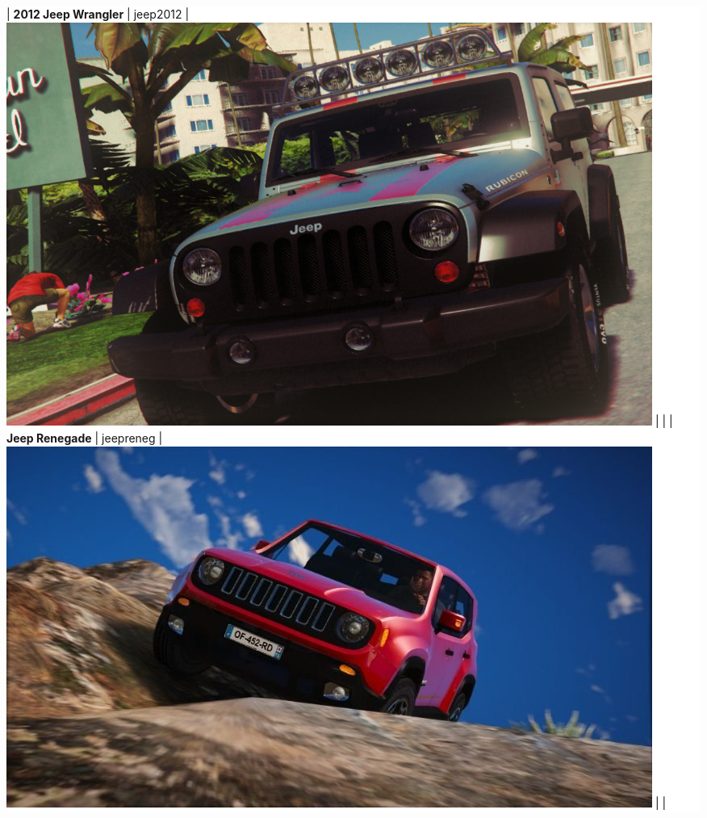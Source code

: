 | **2012 Jeep Wrangler** | jeep2012 | ![Picture](./img/jeep2012.webp) |  |
| **Jeep Renegade** | jeepreneg | ![Picture](./img/jeepreneg.jpg) |  |